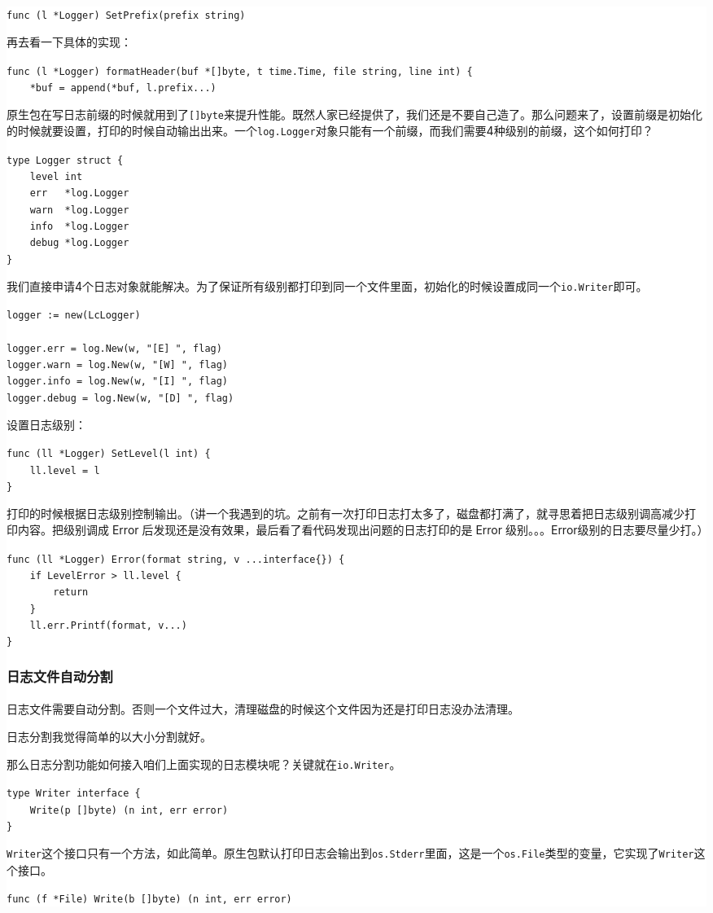 	func (l *Logger) SetPrefix(prefix string)

再去看一下具体的实现：

	func (l *Logger) formatHeader(buf *[]byte, t time.Time, file string, line int) {
		*buf = append(*buf, l.prefix...)
		
原生包在写日志前缀的时候就用到了`[]byte`来提升性能。既然人家已经提供了，我们还是不要自己造了。那么问题来了，设置前缀是初始化的时候就要设置，打印的时候自动输出出来。一个`log.Logger`对象只能有一个前缀，而我们需要4种级别的前缀，这个如何打印？

	type Logger struct {
		level int
		err   *log.Logger
		warn  *log.Logger
		info  *log.Logger
		debug *log.Logger
	}
	
我们直接申请4个日志对象就能解决。为了保证所有级别都打印到同一个文件里面，初始化的时候设置成同一个`io.Writer`即可。

	logger := new(LcLogger)

	logger.err = log.New(w, "[E] ", flag)
	logger.warn = log.New(w, "[W] ", flag)
	logger.info = log.New(w, "[I] ", flag)
	logger.debug = log.New(w, "[D] ", flag)

设置日志级别：

	func (ll *Logger) SetLevel(l int) {
		ll.level = l
	}
	
打印的时候根据日志级别控制输出。（讲一个我遇到的坑。之前有一次打印日志打太多了，磁盘都打满了，就寻思着把日志级别调高减少打印内容。把级别调成 Error 后发现还是没有效果，最后看了看代码发现出问题的日志打印的是 Error 级别。。。Error级别的日志要尽量少打。）
	
	func (ll *Logger) Error(format string, v ...interface{}) {
		if LevelError > ll.level {
			return
		}
		ll.err.Printf(format, v...)
	}


### 日志文件自动分割

日志文件需要自动分割。否则一个文件过大，清理磁盘的时候这个文件因为还是打印日志没办法清理。

日志分割我觉得简单的以大小分割就好。

那么日志分割功能如何接入咱们上面实现的日志模块呢？关键就在`io.Writer`。

	type Writer interface {
        Write(p []byte) (n int, err error)
	}
	
`Writer`这个接口只有一个方法，如此简单。原生包默认打印日志会输出到`os.Stderr`里面，这是一个`os.File`类型的变量，它实现了`Writer`这个接口。

	func (f *File) Write(b []byte) (n int, err error)
	
